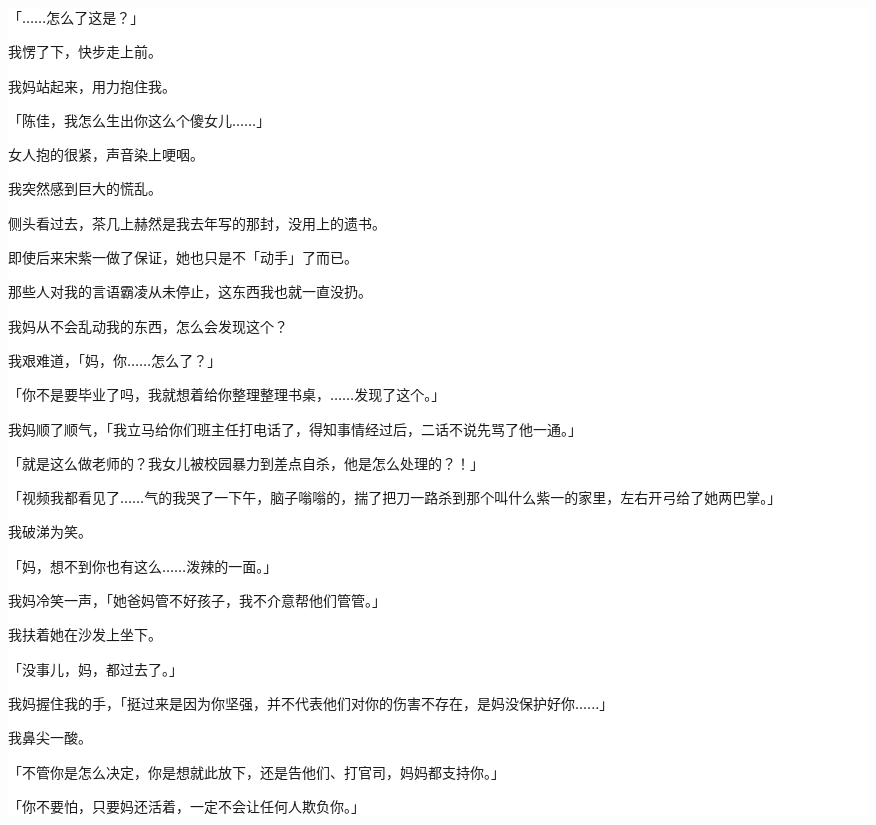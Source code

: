 
「……怎么了这是？」


我愣了下，快步走上前。


我妈站起来，用力抱住我。


「陈佳，我怎么生出你这么个傻女儿……」


女人抱的很紧，声音染上哽咽。


我突然感到巨大的慌乱。


侧头看过去，茶几上赫然是我去年写的那封，没用上的遗书。


即使后来宋紫一做了保证，她也只是不「动手」了而已。


那些人对我的言语霸凌从未停止，这东西我也就一直没扔。


我妈从不会乱动我的东西，怎么会发现这个？


我艰难道，「妈，你……怎么了？」


「你不是要毕业了吗，我就想着给你整理整理书桌，……发现了这个。」


我妈顺了顺气，「我立马给你们班主任打电话了，得知事情经过后，二话不说先骂了他一通。」


「就是这么做老师的？我女儿被校园暴力到差点自杀，他是怎么处理的？！」


「视频我都看见了……气的我哭了一下午，脑子嗡嗡的，揣了把刀一路杀到那个叫什么紫一的家里，左右开弓给了她两巴掌。」


我破涕为笑。


「妈，想不到你也有这么……泼辣的一面。」


我妈冷笑一声，「她爸妈管不好孩子，我不介意帮他们管管。」


我扶着她在沙发上坐下。


「没事儿，妈，都过去了。」


我妈握住我的手，「挺过来是因为你坚强，并不代表他们对你的伤害不存在，是妈没保护好你......」


我鼻尖一酸。


「不管你是怎么决定，你是想就此放下，还是告他们、打官司，妈妈都支持你。」


「你不要怕，只要妈还活着，一定不会让任何人欺负你。」

